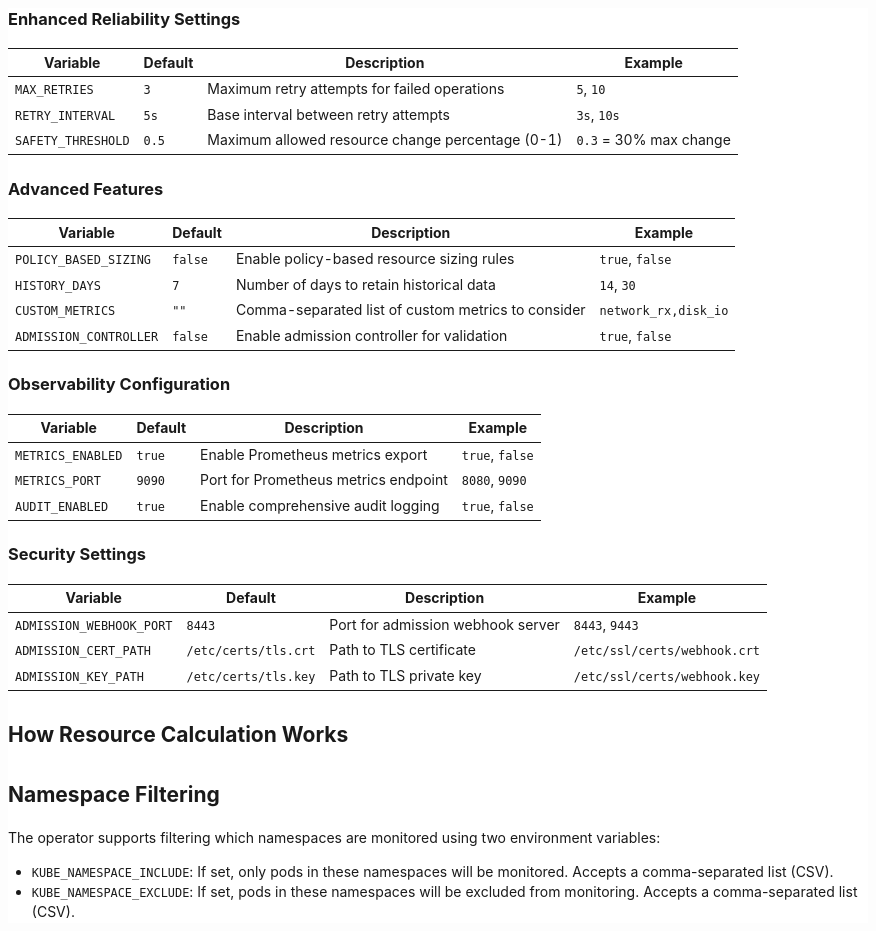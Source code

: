 ### Enhanced Reliability Settings

| Variable | Default | Description | Example |
|----------|---------|-------------|---------|
| `MAX_RETRIES` | `3` | Maximum retry attempts for failed operations | `5`, `10` |
| `RETRY_INTERVAL` | `5s` | Base interval between retry attempts | `3s`, `10s` |
| `SAFETY_THRESHOLD` | `0.5` | Maximum allowed resource change percentage (0-1) | `0.3` = 30% max change |

### Advanced Features

| Variable | Default | Description | Example |
|----------|---------|-------------|---------|
| `POLICY_BASED_SIZING` | `false` | Enable policy-based resource sizing rules | `true`, `false` |
| `HISTORY_DAYS` | `7` | Number of days to retain historical data | `14`, `30` |
| `CUSTOM_METRICS` | `""` | Comma-separated list of custom metrics to consider | `network_rx,disk_io` |
| `ADMISSION_CONTROLLER` | `false` | Enable admission controller for validation | `true`, `false` |

### Observability Configuration

| Variable | Default | Description | Example |
|----------|---------|-------------|---------|
| `METRICS_ENABLED` | `true` | Enable Prometheus metrics export | `true`, `false` |
| `METRICS_PORT` | `9090` | Port for Prometheus metrics endpoint | `8080`, `9090` |
| `AUDIT_ENABLED` | `true` | Enable comprehensive audit logging | `true`, `false` |

### Security Settings

| Variable | Default | Description | Example |
|----------|---------|-------------|---------|
| `ADMISSION_WEBHOOK_PORT` | `8443` | Port for admission webhook server | `8443`, `9443` |
| `ADMISSION_CERT_PATH` | `/etc/certs/tls.crt` | Path to TLS certificate | `/etc/ssl/certs/webhook.crt` |
| `ADMISSION_KEY_PATH` | `/etc/certs/tls.key` | Path to TLS private key | `/etc/ssl/certs/webhook.key` |

## How Resource Calculation Works
## Namespace Filtering

The operator supports filtering which namespaces are monitored using two environment variables:

- `KUBE_NAMESPACE_INCLUDE`: If set, only pods in these namespaces will be monitored. Accepts a comma-separated list (CSV).
- `KUBE_NAMESPACE_EXCLUDE`: If set, pods in these namespaces will be excluded from monitoring. Accepts a comma-separated list (CSV).
